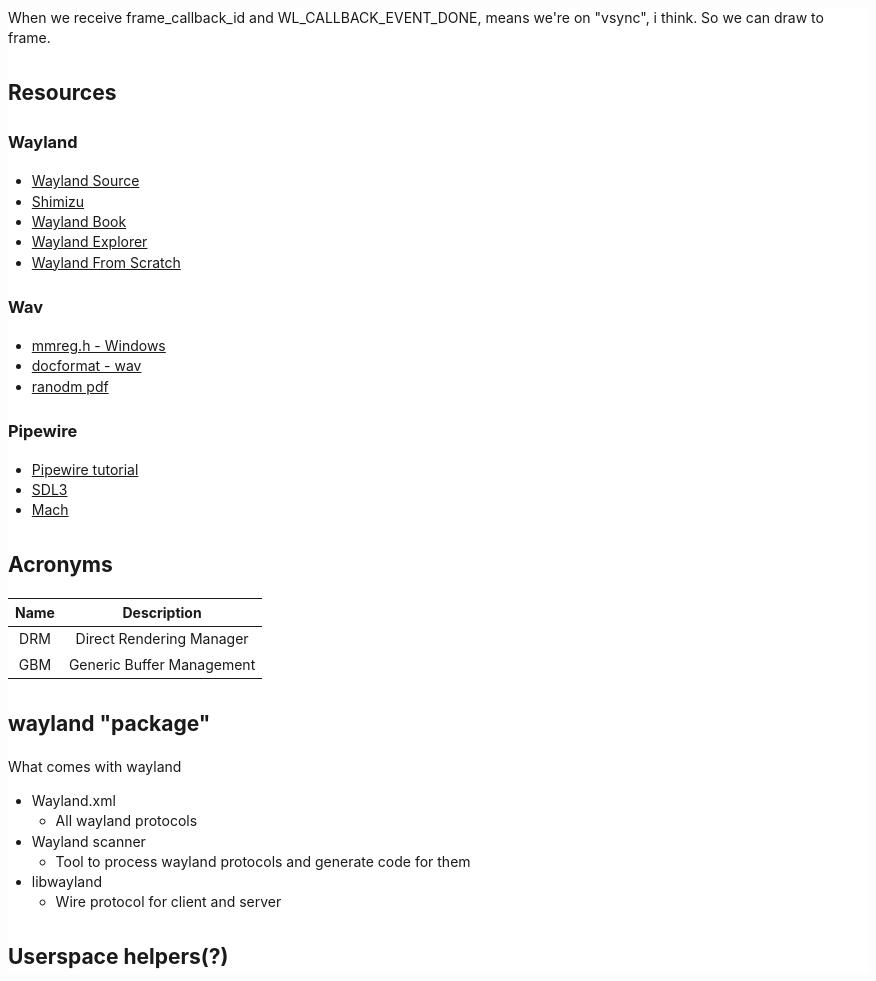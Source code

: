 When we receive frame_callback_id and WL_CALLBACK_EVENT_DONE, means we're on "vsync", i think. So we can draw to frame.

## Resources

### Wayland

- [Wayland Source](https://wayland.dpldocs.info/source/)
- [Shimizu](https://git.sr.ht/~geemili/shimizu)
- [Wayland Book](https://wayland-book.com/)
- [Wayland Explorer](https://wayland.app/protocols/wayland#wl_surface:event:preferred_buffer_transform)
- [Wayland From Scratch](https://gaultier.github.io/blog/wayland_from_scratch.html)

### Wav
 - [mmreg.h - Windows](https://learn.microsoft.com/en-us/windows/win32/api/mmeapi/ns-mmeapi-waveformatex)
 - [docformat - wav](https://docs.fileformat.com/audio/wav/)
 - [ranodm pdf](https://web.archive.org/web/20180225154501/https://wwwimages2.adobe.com/content/dam/acom/en/devnet/xmp/pdfs/XMP%20SDK%20Release%20cc-2016-08/XMPSpecificationPart3.pdf)

### Pipewire

 - [Pipewire tutorial](https://docs.pipewire.org/page_tutorial1.html)
 - [SDL3](https://github.com/libsdl-org/SDL/tree/427f838f5868271a89a85d1763e9abdef28ab63f/src/audio/pipewire)
 - [Mach](https://github.com/hexops/mach/blob/8ef4227770880f69300e475c7c65f0ba1f2604a5/src/sysaudio/pipewire.zig)

## Acronyms

| Name |        Description        |
| :--: | :-----------------------: |
| DRM  | Direct Rendering Manager  |
| GBM  | Generic Buffer Management |

## wayland "package"

What comes with wayland

- Wayland.xml
  - All wayland protocols
- Wayland scanner
  - Tool to process wayland protocols and generate code for them
- libwayland
  - Wire protocol for client and server

## Userspace helpers(?)
